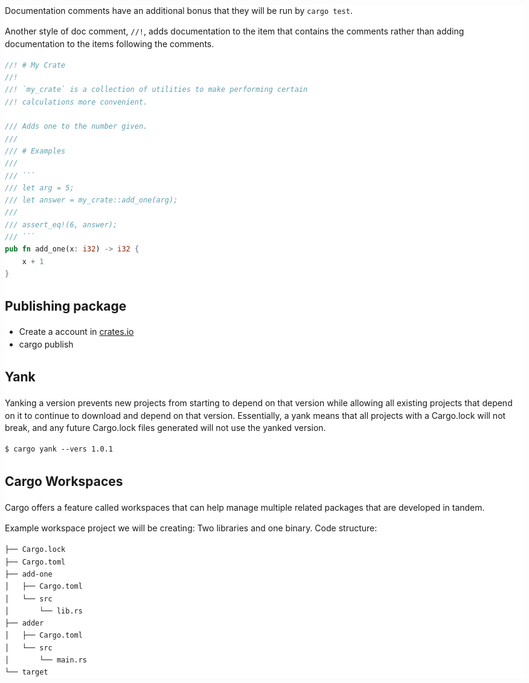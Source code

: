 Documentation comments have an additional bonus that they will be run
by `cargo test`.

Another style of doc comment, `//!`, adds documentation to the item that
contains the comments rather than adding documentation to the items
following the comments.

``` rust
//! # My Crate
//!
//! `my_crate` is a collection of utilities to make performing certain
//! calculations more convenient.

/// Adds one to the number given.
///
/// # Examples
///
/// ```
/// let arg = 5;
/// let answer = my_crate::add_one(arg);
///
/// assert_eq!(6, answer);
/// ```
pub fn add_one(x: i32) -> i32 {
    x + 1
}
```

## Publishing package

* Create a account in [crates.io](https://crates.io/)
* cargo publish

## Yank

Yanking a version prevents new projects from starting to depend on
that version while allowing all existing projects that depend on it to
continue to download and depend on that version. Essentially, a yank
means that all projects with a Cargo.lock will not break, and any
future Cargo.lock files generated will not use the yanked version.

``` shellsession
$ cargo yank --vers 1.0.1
```

## Cargo Workspaces

Cargo offers a feature called workspaces that can help manage multiple
related packages that are developed in tandem.

Example workspace project we will be creating: Two libraries and one
binary. Code structure:

``` shellsession
├── Cargo.lock
├── Cargo.toml
├── add-one
│   ├── Cargo.toml
│   └── src
│       └── lib.rs
├── adder
│   ├── Cargo.toml
│   └── src
│       └── main.rs
└── target
```
